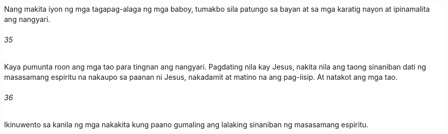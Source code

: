 


Nang makita iyon ng mga tagapag-alaga ng mga baboy, tumakbo sila patungo sa bayan at sa mga karatig nayon at ipinamalita ang nangyari. 





















###### 35 










Kaya pumunta roon ang mga tao para tingnan ang nangyari. Pagdating nila kay Jesus, nakita nila ang taong sinaniban dati ng masasamang espiritu na nakaupo sa paanan ni Jesus, nakadamit at matino na ang pag-iisip. At natakot ang mga tao. 





















###### 36 










Ikinuwento sa kanila ng mga nakakita kung paano gumaling ang lalaking sinaniban ng masasamang espiritu. 









